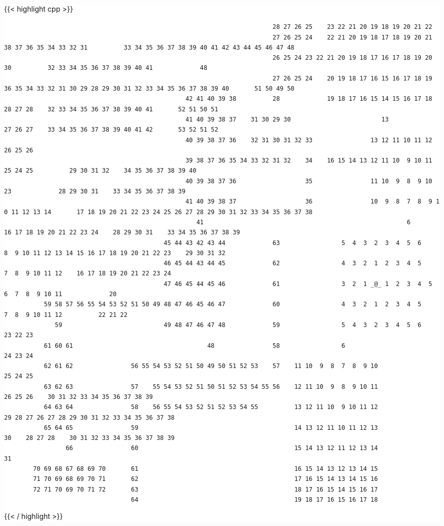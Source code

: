 {{< highlight cpp >}}
                                                                                                                                                                                                                                                
                                                                              28 27 26 25    23 22 21 20 19 18 19 20 21 22                                                                                                                      
                                                                              27 26 25 24    22 21 20 19 18 17 18 19 20 21             38 37 36 35 34 33 32 31          33 34 35 36 37 38 39 40 41 42 43 44 45 46 47 48
                                                                              26 25 24 23 22 21 20 19 18 17 16 17 18 19 20                                  30          32 33 34 35 36 37 38 39 40 41             48
                                                                              27 26 25 24    20 19 18 17 16 15 16 17 18 19             36 35 34 33 32 31 30 29 28 29 30 31 32 33 34 35 36 37 38 39 40       51 50 49 50
                                                      42 41 40 39 38          28             19 18 17 16 15 14 15 16 17 18                                  28 27 28    32 33 34 35 36 37 38 39 40 41       52 51 50 51
                                                      41 40 39 38 37    31 30 29 30                         13                                              27 26 27    33 34 35 36 37 38 39 40 41 42       53 52 51 52
                                                      40 39 38 37 36    32 31 30 31 32 33                13 12 11 10 11 12                                  26 25 26
                                                      39 38 37 36 35 34 33 32 31 32    34    16 15 14 13 12 11 10  9 10 11                                  25 24 25          29 30 31 32    34 35 36 37 38 39 40
                                                      40 39 38 37 36                   35                11 10  9  8  9 10                                     23             28 29 30 31    33 34 35 36 37 38 39 
                                                      41 40 39 38 37                   36                10  9  8  7  8  9 10 11 12 13 14       17 18 19 20 21 22 23 24 25 26 27 28 29 30 31 32 33 34 35 36 37 38
                                                         41                                                        6                            16 17 18 19 20 21 22 23 24    28 29 30 31    33 34 35 36 37 38 39
                                                45 44 43 42 43 44             63                 5  4  3  2  3  4  5  6     8  9 10 11 12 13 14 15 16 17 18 19 20 21 22 23    29 30 31 32 
                                                46 45 44 43 44 45             62                 4  3  2  1  2  3  4  5     7  8  9 10 11 12    16 17 18 19 20 21 22 23 24 
                                                47 46 45 44 45 46             61                 3  2  1 _@_ 1  2  3  4  5  6  7  8  9 10 11             20
               59 58 57 56 55 54 53 52 51 50 49 48 47 46 45 46 47             60                 4  3  2  1  2  3  4  5     7  8  9 10 11 12          22 21 22
                  59                            49 48 47 46 47 48             59                 5  4  3  2  3  4  5  6                               23 22 23
               61 60 61                                     48                58                 6                                                    24 23 24
               62 61 62                56 55 54 53 52 51 50 49 50 51 52 53    57    11 10  9  8  7  8  9 10                                           25 24 25
               63 62 63                57    55 54 53 52 51 50 51 52 53 54 55 56    12 11 10  9  8  9 10 11                                           26 25 26    30 31 32 33 34 35 36 37 38 39 
               64 63 64                58    56 55 54 53 52 51 52 53 54 55          13 12 11 10  9 10 11 12                                     29 28 27 26 27 28 29 30 31 32 33 34 35 36 37 38
               65 64 65                59                                           14 13 12 11 10 11 12 13                                     30    28 27 28    30 31 32 33 34 35 36 37 38 39 
                     66                60                                           15 14 13 12 11 12 13 14                                     31 
            70 69 68 67 68 69 70       61                                           16 15 14 13 12 13 14 15
            71 70 69 68 69 70 71       62                                           17 16 15 14 13 14 15 16
            72 71 70 69 70 71 72       63                                           18 17 16 15 14 15 16 17
                                       64                                           19 18 17 16 15 16 17 18

{{< / highlight >}}
